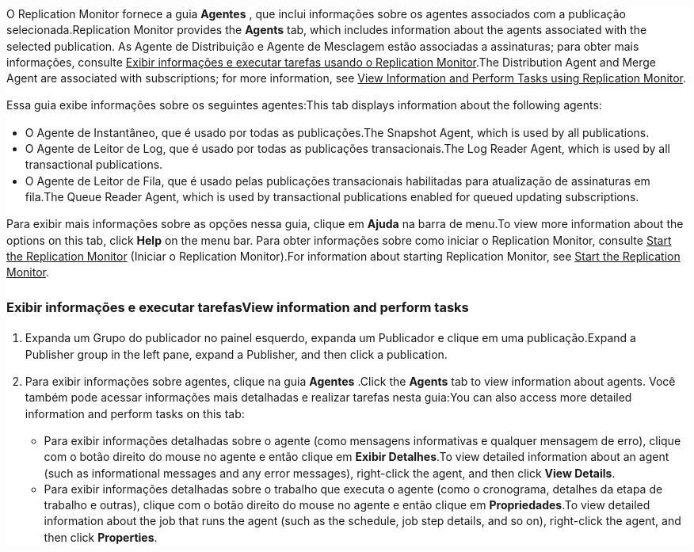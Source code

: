   <span data-ttu-id="f15b8-172">O Replication Monitor fornece a guia **Agentes** , que inclui informações sobre os agentes associados com a publicação selecionada.</span><span class="sxs-lookup"><span data-stu-id="f15b8-172">Replication Monitor provides the **Agents** tab, which includes information about the agents associated with the selected publication.</span></span> <span data-ttu-id="f15b8-173">As Agente de Distribuição e Agente de Mesclagem estão associadas a assinaturas; para obter mais informações, consulte [Exibir informações e executar tarefas usando o Replication Monitor](view-information-and-perform-tasks-replication-monitor.md).</span><span class="sxs-lookup"><span data-stu-id="f15b8-173">The Distribution Agent and Merge Agent are associated with subscriptions; for more information, see [View Information and Perform Tasks using Replication Monitor](view-information-and-perform-tasks-replication-monitor.md).</span></span>  
  
 <span data-ttu-id="f15b8-174">Essa guia exibe informações sobre os seguintes agentes:</span><span class="sxs-lookup"><span data-stu-id="f15b8-174">This tab displays information about the following agents:</span></span>    
-   <span data-ttu-id="f15b8-175">O Agente de Instantâneo, que é usado por todas as publicações.</span><span class="sxs-lookup"><span data-stu-id="f15b8-175">The Snapshot Agent, which is used by all publications.</span></span>    
-   <span data-ttu-id="f15b8-176">O Agente de Leitor de Log, que é usado por todas as publicações transacionais.</span><span class="sxs-lookup"><span data-stu-id="f15b8-176">The Log Reader Agent, which is used by all transactional publications.</span></span>    
-   <span data-ttu-id="f15b8-177">O Agente de Leitor de Fila, que é usado pelas publicações transacionais habilitadas para atualização de assinaturas em fila.</span><span class="sxs-lookup"><span data-stu-id="f15b8-177">The Queue Reader Agent, which is used by transactional publications enabled for queued updating subscriptions.</span></span>  
  
 <span data-ttu-id="f15b8-178">Para exibir mais informações sobre as opções nessa guia, clique em **Ajuda** na barra de menu.</span><span class="sxs-lookup"><span data-stu-id="f15b8-178">To view more information about the options on this tab, click **Help** on the menu bar.</span></span> <span data-ttu-id="f15b8-179">Para obter informações sobre como iniciar o Replication Monitor, consulte [Start the Replication Monitor](start-the-replication-monitor.md) (Iniciar o Replication Monitor).</span><span class="sxs-lookup"><span data-stu-id="f15b8-179">For information about starting Replication Monitor, see [Start the Replication Monitor](start-the-replication-monitor.md).</span></span>  
  
### <a name="view-information-and-perform-tasks"></a><span data-ttu-id="f15b8-180">Exibir informações e executar tarefas</span><span class="sxs-lookup"><span data-stu-id="f15b8-180">View information and perform tasks</span></span> 
  
1.  <span data-ttu-id="f15b8-181">Expanda um Grupo do publicador no painel esquerdo, expanda um Publicador e clique em uma publicação.</span><span class="sxs-lookup"><span data-stu-id="f15b8-181">Expand a Publisher group in the left pane, expand a Publisher, and then click a publication.</span></span>    
2.  <span data-ttu-id="f15b8-182">Para exibir informações sobre agentes, clique na guia **Agentes** .</span><span class="sxs-lookup"><span data-stu-id="f15b8-182">Click the **Agents** tab to view information about agents.</span></span> <span data-ttu-id="f15b8-183">Você também pode acessar informações mais detalhadas e realizar tarefas nesta guia:</span><span class="sxs-lookup"><span data-stu-id="f15b8-183">You can also access more detailed information and perform tasks on this tab:</span></span>  
  
    -   <span data-ttu-id="f15b8-184">Para exibir informações detalhadas sobre o agente (como mensagens informativas e qualquer mensagem de erro), clique com o botão direito do mouse no agente e então clique em **Exibir Detalhes**.</span><span class="sxs-lookup"><span data-stu-id="f15b8-184">To view detailed information about an agent (such as informational messages and any error messages), right-click the agent, and then click **View Details**.</span></span>    
    -   <span data-ttu-id="f15b8-185">Para exibir informações detalhadas sobre o trabalho que executa o agente (como o cronograma, detalhes da etapa de trabalho e outras), clique com o botão direito do mouse no agente e então clique em **Propriedades**.</span><span class="sxs-lookup"><span data-stu-id="f15b8-185">To view detailed information about the job that runs the agent (such as the schedule, job step details, and so on), right-click the agent, and then click **Properties**.</span></span>    